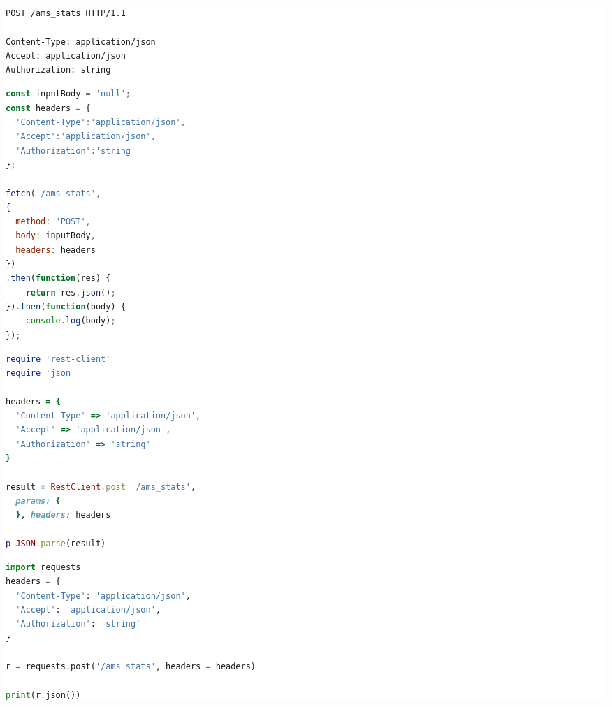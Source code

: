 ```http
POST /ams_stats HTTP/1.1

Content-Type: application/json
Accept: application/json
Authorization: string

```

```javascript
const inputBody = 'null';
const headers = {
  'Content-Type':'application/json',
  'Accept':'application/json',
  'Authorization':'string'
};

fetch('/ams_stats',
{
  method: 'POST',
  body: inputBody,
  headers: headers
})
.then(function(res) {
    return res.json();
}).then(function(body) {
    console.log(body);
});

```

```ruby
require 'rest-client'
require 'json'

headers = {
  'Content-Type' => 'application/json',
  'Accept' => 'application/json',
  'Authorization' => 'string'
}

result = RestClient.post '/ams_stats',
  params: {
  }, headers: headers

p JSON.parse(result)

```

```python
import requests
headers = {
  'Content-Type': 'application/json',
  'Accept': 'application/json',
  'Authorization': 'string'
}

r = requests.post('/ams_stats', headers = headers)

print(r.json())

```
